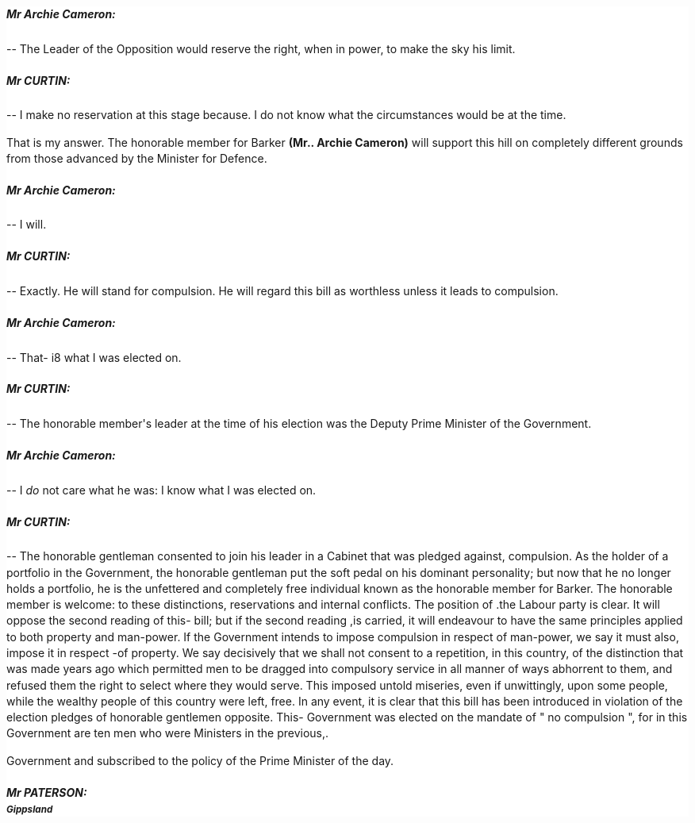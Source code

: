 ##### Mr Archie Cameron:

-- The Leader of the Opposition would reserve the right, when in power, to make the sky his limit. 

##### Mr CURTIN:

-- I make no reservation at this stage because. I do not know what the circumstances would be at the time. 

That is my answer. The honorable member for Barker  **(Mr.. Archie Cameron)**  will support this hill on completely different grounds from those advanced by the Minister for Defence. 

##### Mr Archie Cameron:

-- I will. 

##### Mr CURTIN:

-- Exactly. He will stand for compulsion. He will regard this bill as worthless unless it leads to compulsion. 

##### Mr Archie Cameron:

-- That- i8 what I was elected on. 

##### Mr CURTIN:

-- The honorable member's leader at the time of his election was the  Deputy  Prime Minister of the Government. 

##### Mr Archie Cameron:

-- I  *do*  not care what he was: I know what I was elected on. 

##### Mr CURTIN:

-- The honorable gentleman consented to join his leader in a Cabinet that was pledged against, compulsion. As the holder of a portfolio in the Government, the honorable gentleman put the soft pedal on his dominant personality; but now that he no longer holds a portfolio, he is the unfettered and completely free individual known as the honorable member for Barker. The honorable member is welcome: to these distinctions, reservations and internal conflicts. The position of .the Labour party is clear. It will oppose the second reading of this- bill; but if the second reading ,is carried, it will endeavour to have the same principles applied to both property and man-power. If the Government intends to impose compulsion in respect of man-power, we say it must also, impose it in respect -of property. We say decisively that we shall not consent to a repetition, in this country, of the distinction that was made years ago which permitted men to be dragged into compulsory service in all manner of ways abhorrent to them, and refused them the right to select where they would serve. This imposed untold miseries, even if unwittingly, upon some people, while the wealthy people of this country were left, free. In any event, it is clear that this bill has been introduced in violation of the election pledges of honorable gentlemen opposite. This- Government was elected on the mandate of " no compulsion ", for in this Government are ten men who were Ministers in the previous,. 

Government and subscribed to the policy of the Prime Minister of the day. 

##### Mr PATERSON:<br><small class="text-muted">Gippsland</small>

